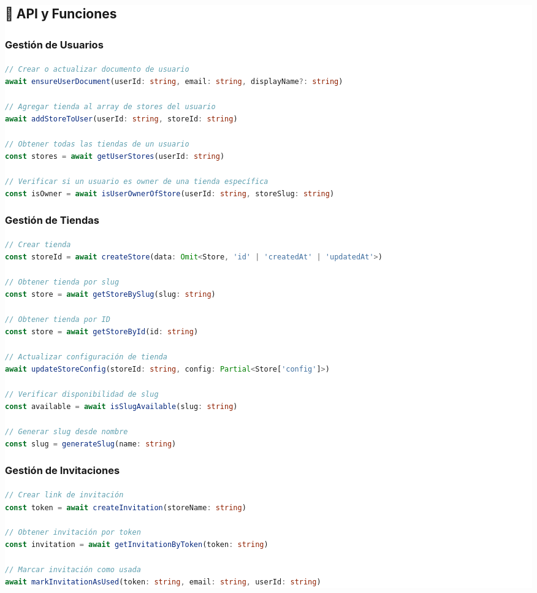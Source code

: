 
## 🔧 API y Funciones

### Gestión de Usuarios

```typescript
// Crear o actualizar documento de usuario
await ensureUserDocument(userId: string, email: string, displayName?: string)

// Agregar tienda al array de stores del usuario
await addStoreToUser(userId: string, storeId: string)

// Obtener todas las tiendas de un usuario
const stores = await getUserStores(userId: string)

// Verificar si un usuario es owner de una tienda específica
const isOwner = await isUserOwnerOfStore(userId: string, storeSlug: string)
```

### Gestión de Tiendas

```typescript
// Crear tienda
const storeId = await createStore(data: Omit<Store, 'id' | 'createdAt' | 'updatedAt'>)

// Obtener tienda por slug
const store = await getStoreBySlug(slug: string)

// Obtener tienda por ID
const store = await getStoreById(id: string)

// Actualizar configuración de tienda
await updateStoreConfig(storeId: string, config: Partial<Store['config']>)

// Verificar disponibilidad de slug
const available = await isSlugAvailable(slug: string)

// Generar slug desde nombre
const slug = generateSlug(name: string)
```

### Gestión de Invitaciones

```typescript
// Crear link de invitación
const token = await createInvitation(storeName: string)

// Obtener invitación por token
const invitation = await getInvitationByToken(token: string)

// Marcar invitación como usada
await markInvitationAsUsed(token: string, email: string, userId: string)
```
